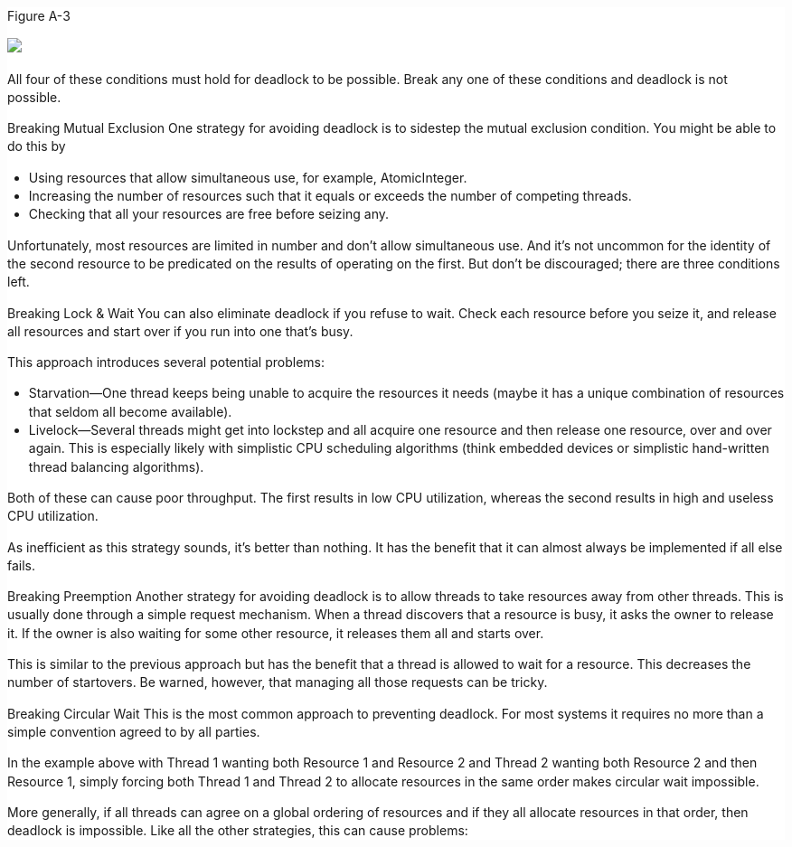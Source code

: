 
Figure A-3

![](figures/apA/x01-3breaking_cycle.jpg)

All four of these conditions must hold for deadlock to be possible. Break any one of these conditions and deadlock is not possible.

Breaking Mutual Exclusion
One strategy for avoiding deadlock is to sidestep the mutual exclusion condition. You might be able to do this by

- Using resources that allow simultaneous use, for example, AtomicInteger.
- Increasing the number of resources such that it equals or exceeds the number of competing threads.
- Checking that all your resources are free before seizing any.

Unfortunately, most resources are limited in number and don’t allow simultaneous use. And it’s not uncommon for the identity of the second resource to be predicated on the results of operating on the first. But don’t be discouraged; there are three conditions left.

Breaking Lock & Wait
You can also eliminate deadlock if you refuse to wait. Check each resource before you seize it, and release all resources and start over if you run into one that’s busy.

This approach introduces several potential problems:

- Starvation—One thread keeps being unable to acquire the resources it needs (maybe it has a unique combination of resources that seldom all become available).
- Livelock—Several threads might get into lockstep and all acquire one resource and then release one resource, over and over again. This is especially likely with simplistic CPU scheduling algorithms (think embedded devices or simplistic hand-written thread balancing algorithms).

Both of these can cause poor throughput. The first results in low CPU utilization, whereas the second results in high and useless CPU utilization.

As inefficient as this strategy sounds, it’s better than nothing. It has the benefit that it can almost always be implemented if all else fails.

Breaking Preemption
Another strategy for avoiding deadlock is to allow threads to take resources away from other threads. This is usually done through a simple request mechanism. When a thread discovers that a resource is busy, it asks the owner to release it. If the owner is also waiting for some other resource, it releases them all and starts over.

This is similar to the previous approach but has the benefit that a thread is allowed to wait for a resource. This decreases the number of startovers. Be warned, however, that managing all those requests can be tricky.

Breaking Circular Wait
This is the most common approach to preventing deadlock. For most systems it requires no more than a simple convention agreed to by all parties.

In the example above with Thread 1 wanting both Resource 1 and Resource 2 and Thread 2 wanting both Resource 2 and then Resource 1, simply forcing both Thread 1 and Thread 2 to allocate resources in the same order makes circular wait impossible.

More generally, if all threads can agree on a global ordering of resources and if they all allocate resources in that order, then deadlock is impossible. Like all the other strategies, this can cause problems:
